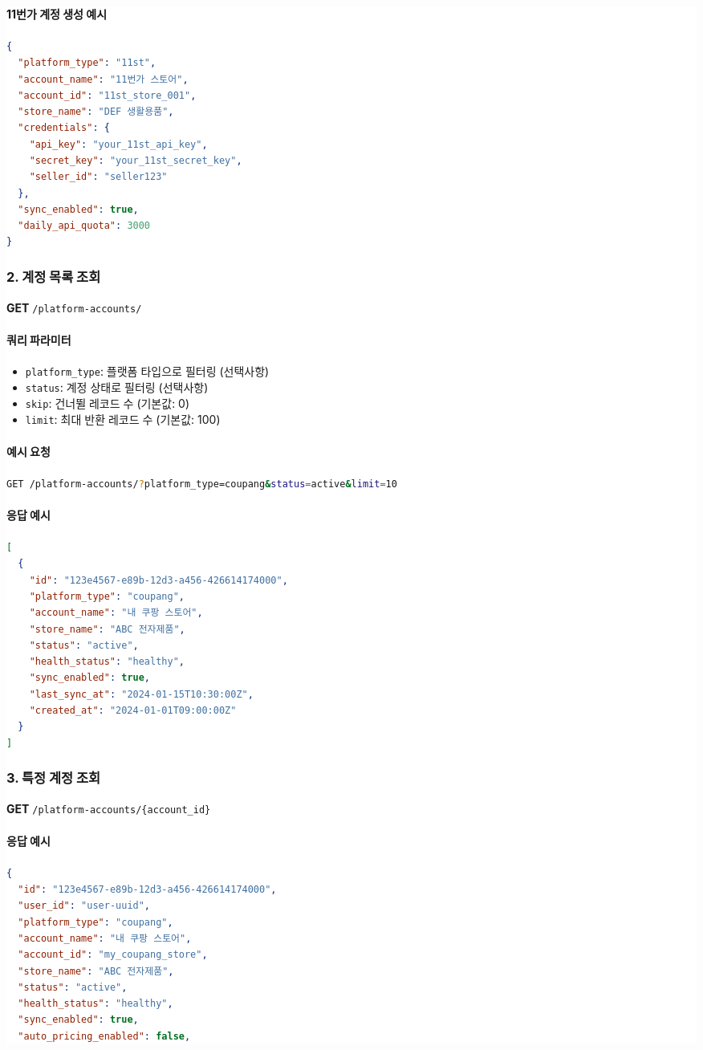 #### 11번가 계정 생성 예시
```json
{
  "platform_type": "11st",
  "account_name": "11번가 스토어",
  "account_id": "11st_store_001",
  "store_name": "DEF 생활용품",
  "credentials": {
    "api_key": "your_11st_api_key",
    "secret_key": "your_11st_secret_key",
    "seller_id": "seller123"
  },
  "sync_enabled": true,
  "daily_api_quota": 3000
}
```

### 2. 계정 목록 조회
**GET** `/platform-accounts/`

#### 쿼리 파라미터
- `platform_type`: 플랫폼 타입으로 필터링 (선택사항)
- `status`: 계정 상태로 필터링 (선택사항)
- `skip`: 건너뛸 레코드 수 (기본값: 0)
- `limit`: 최대 반환 레코드 수 (기본값: 100)

#### 예시 요청
```bash
GET /platform-accounts/?platform_type=coupang&status=active&limit=10
```

#### 응답 예시
```json
[
  {
    "id": "123e4567-e89b-12d3-a456-426614174000",
    "platform_type": "coupang",
    "account_name": "내 쿠팡 스토어",
    "store_name": "ABC 전자제품",
    "status": "active",
    "health_status": "healthy",
    "sync_enabled": true,
    "last_sync_at": "2024-01-15T10:30:00Z",
    "created_at": "2024-01-01T09:00:00Z"
  }
]
```

### 3. 특정 계정 조회
**GET** `/platform-accounts/{account_id}`

#### 응답 예시
```json
{
  "id": "123e4567-e89b-12d3-a456-426614174000",
  "user_id": "user-uuid",
  "platform_type": "coupang",
  "account_name": "내 쿠팡 스토어",
  "account_id": "my_coupang_store",
  "store_name": "ABC 전자제품",
  "status": "active",
  "health_status": "healthy",
  "sync_enabled": true,
  "auto_pricing_enabled": false,
```
